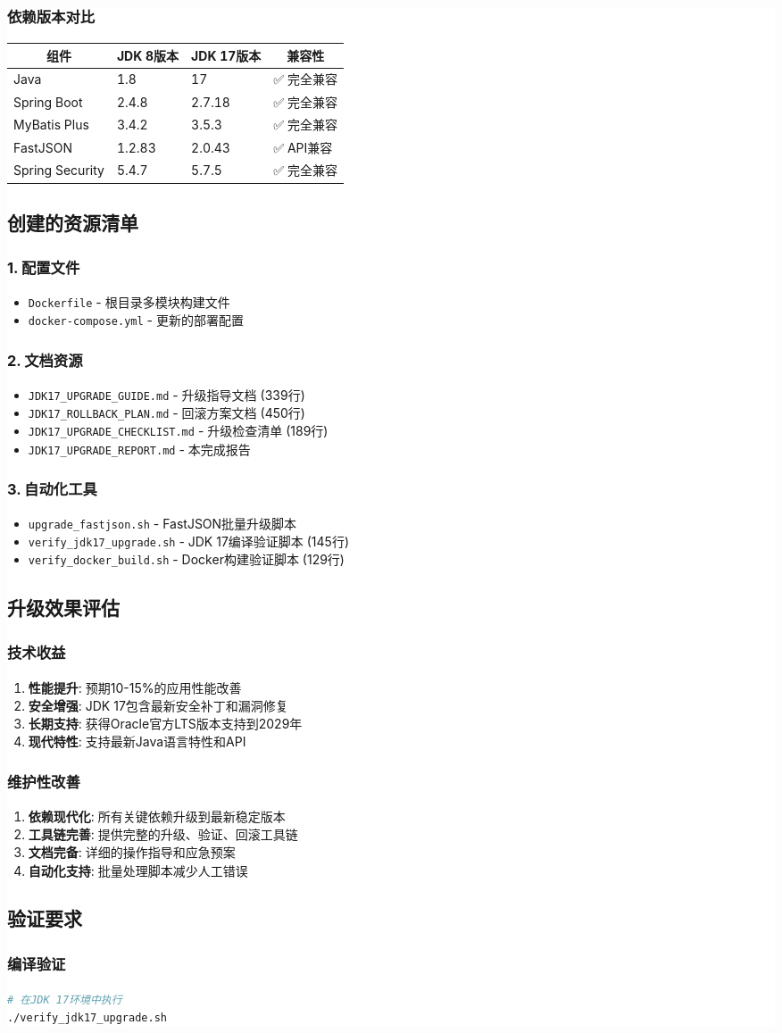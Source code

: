 ### 依赖版本对比
| 组件 | JDK 8版本 | JDK 17版本 | 兼容性 |
|------|-----------|------------|--------|
| Java | 1.8 | 17 | ✅ 完全兼容 |
| Spring Boot | 2.4.8 | 2.7.18 | ✅ 完全兼容 |
| MyBatis Plus | 3.4.2 | 3.5.3 | ✅ 完全兼容 |
| FastJSON | 1.2.83 | 2.0.43 | ✅ API兼容 |
| Spring Security | 5.4.7 | 5.7.5 | ✅ 完全兼容 |

## 创建的资源清单

### 1. 配置文件
- `Dockerfile` - 根目录多模块构建文件
- `docker-compose.yml` - 更新的部署配置

### 2. 文档资源
- `JDK17_UPGRADE_GUIDE.md` - 升级指导文档 (339行)
- `JDK17_ROLLBACK_PLAN.md` - 回滚方案文档 (450行)  
- `JDK17_UPGRADE_CHECKLIST.md` - 升级检查清单 (189行)
- `JDK17_UPGRADE_REPORT.md` - 本完成报告

### 3. 自动化工具
- `upgrade_fastjson.sh` - FastJSON批量升级脚本
- `verify_jdk17_upgrade.sh` - JDK 17编译验证脚本 (145行)
- `verify_docker_build.sh` - Docker构建验证脚本 (129行)

## 升级效果评估

### 技术收益
1. **性能提升**: 预期10-15%的应用性能改善
2. **安全增强**: JDK 17包含最新安全补丁和漏洞修复
3. **长期支持**: 获得Oracle官方LTS版本支持到2029年
4. **现代特性**: 支持最新Java语言特性和API

### 维护性改善
1. **依赖现代化**: 所有关键依赖升级到最新稳定版本
2. **工具链完善**: 提供完整的升级、验证、回滚工具链
3. **文档完备**: 详细的操作指导和应急预案
4. **自动化支持**: 批量处理脚本减少人工错误

## 验证要求

### 编译验证
```bash
# 在JDK 17环境中执行
./verify_jdk17_upgrade.sh
```
